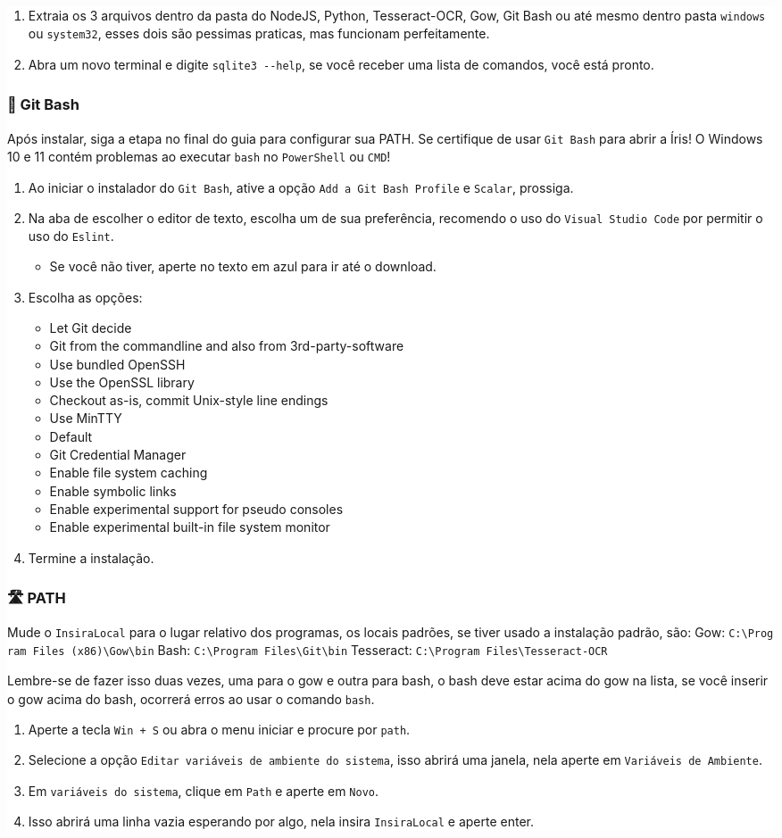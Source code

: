 1. Extraia os 3 arquivos dentro da pasta do NodeJS, Python, Tesseract-OCR, Gow, Git Bash ou até mesmo dentro pasta `windows` ou `system32`, esses dois são pessimas praticas, mas funcionam perfeitamente.

2. Abra um novo terminal e digite `sqlite3 --help`, se você receber uma lista de comandos, você está pronto.

### 📱 Git Bash

Após instalar, siga a etapa no final do guia para configurar sua PATH.
Se certifique de usar `Git Bash` para abrir a Íris! O Windows 10 e 11 contém problemas ao executar `bash` no `PowerShell` ou `CMD`!

1. Ao iniciar o instalador do `Git Bash`, ative a opção `Add a Git Bash Profile` e `Scalar`, prossiga.

2. Na aba de escolher o editor de texto, escolha um de sua preferência, recomendo o uso do `Visual Studio Code` por permitir o uso do `Eslint`.
	- Se você não tiver, aperte no texto em azul para ir até o download.

3. Escolha as opções:
	- Let Git decide
	- Git from the commandline and also from 3rd-party-software
	- Use bundled OpenSSH
	- Use the OpenSSL library
	- Checkout as-is, commit Unix-style line endings
	- Use MinTTY
	- Default
	- Git Credential Manager
	- Enable file system caching
	- Enable symbolic links
	- Enable experimental support for pseudo consoles
	- Enable experimental built-in file system monitor
	
4. Termine a instalação.

### 🛣️ PATH

Mude o `InsiraLocal` para o lugar relativo dos programas, os locais padrões, se tiver usado a instalação padrão, são:
Gow: `C:\Program Files (x86)\Gow\bin`
Bash: `C:\Program Files\Git\bin`
Tesseract: `C:\Program Files\Tesseract-OCR`

Lembre-se de fazer isso duas vezes, uma para o gow e outra para bash, o bash deve estar acima do gow na lista, se você inserir o gow acima do bash, ocorrerá erros ao usar o comando `bash`.

1. Aperte a tecla `Win + S` ou abra o menu iniciar e procure por `path`.

2. Selecione a opção `Editar variáveis de ambiente do sistema`, isso abrirá uma janela, nela aperte em `Variáveis de Ambiente`.

3. Em `variáveis do sistema`, clique em `Path` e aperte em `Novo`.

4. Isso abrirá uma linha vazia esperando por algo, nela insira `InsiraLocal` e aperte enter.
